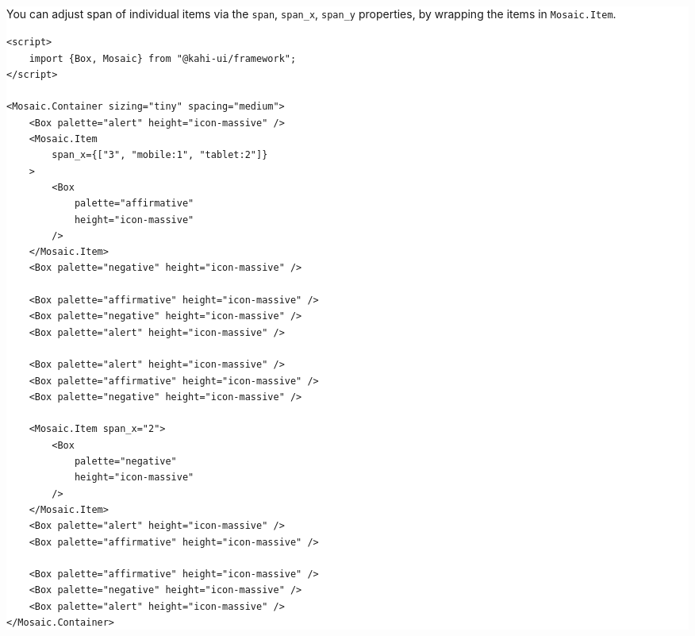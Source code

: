 You can adjust span of individual items via the `span`, `span_x`, `span_y` properties, by wrapping the items in `Mosaic.Item`.

```svelte {title="Mosaic Item Span" mode="repl"}
<script>
    import {Box, Mosaic} from "@kahi-ui/framework";
</script>

<Mosaic.Container sizing="tiny" spacing="medium">
    <Box palette="alert" height="icon-massive" />
    <Mosaic.Item
        span_x={["3", "mobile:1", "tablet:2"]}
    >
        <Box
            palette="affirmative"
            height="icon-massive"
        />
    </Mosaic.Item>
    <Box palette="negative" height="icon-massive" />

    <Box palette="affirmative" height="icon-massive" />
    <Box palette="negative" height="icon-massive" />
    <Box palette="alert" height="icon-massive" />

    <Box palette="alert" height="icon-massive" />
    <Box palette="affirmative" height="icon-massive" />
    <Box palette="negative" height="icon-massive" />

    <Mosaic.Item span_x="2">
        <Box
            palette="negative"
            height="icon-massive"
        />
    </Mosaic.Item>
    <Box palette="alert" height="icon-massive" />
    <Box palette="affirmative" height="icon-massive" />

    <Box palette="affirmative" height="icon-massive" />
    <Box palette="negative" height="icon-massive" />
    <Box palette="alert" height="icon-massive" />
</Mosaic.Container>
```
